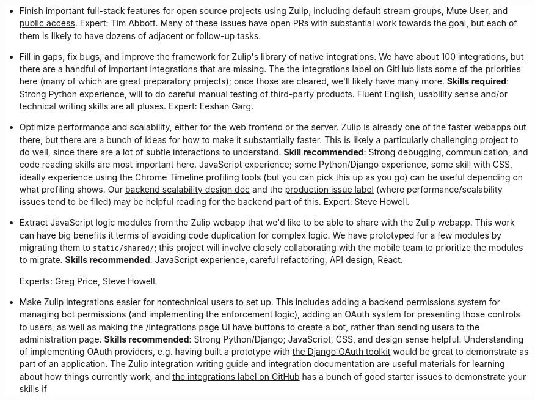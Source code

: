[api-docs-area]: https://github.com/zulip/zulip/issues?q=is%3Aopen+is%3Aissue+label%3A%22area%3A+documentation+%28api+and+integrations%29%22

- Finish important full-stack features for open source projects using
  Zulip, including [default stream
  groups](https://github.com/zulip/zulip/issues/13670), [Mute
  User](https://github.com/zulip/zulip/issues/168), and [public
  access](https://github.com/zulip/zulip/issues/13172).  Expert: Tim
  Abbott.  Many of these issues have open PRs with substantial work
  towards the goal, but each of them is likely to have dozens of
  adjacent or follow-up tasks.

- Fill in gaps, fix bugs, and improve the framework for Zulip's
  library of native integrations.  We have about 100 integrations, but
  there are a handful of important integrations that are missing.  The
  [the integrations label on
  GitHub](https://github.com/zulip/zulip/labels/area%3A%20integrations)
  lists some of the priorities here (many of which are great
  preparatory projects); once those are cleared, we'll likely have
  many more.  **Skills required**: Strong Python experience, will to
  do careful manual testing of third-party products.  Fluent English,
  usability sense and/or technical writing skills are all pluses.
  Expert: Eeshan Garg.

- Optimize performance and scalability, either for the web frontend or
  the server.  Zulip is already one of the faster webapps out there,
  but there are a bunch of ideas for how to make it substantially
  faster.  This is likely a particularly challenging project to do
  well, since there are a lot of subtle interactions to understand.
  **Skill recommended**: Strong debugging, communication, and code
  reading skills are most important here.  JavaScript experience; some
  Python/Django experience, some skill with CSS, ideally experience
  using the Chrome Timeline profiling tools (but you can pick this up
  as you go) can be useful depending on what profiling shows.  Our
  [backend scalability design doc](../subsystems/performance.md) and
  the [production issue label][prod-label] (where
  performance/scalability issues tend to be filed) may be helpful
  reading for the backend part of this.  Expert: Steve Howell.

[prod-label]: https://github.com/zulip/zulip/issues?q=is%3Aopen+is%3Aissue+label%3A%22area%3A+production%22

- Extract JavaScript logic modules from the Zulip webapp that we'd
  like to be able to share with the Zulip webapp.  This work can have
  big benefits it terms of avoiding code duplication for complex
  logic.  We have prototyped for a few modules by migrating them to
  `static/shared/`; this project will involve closely collaborating
  with the mobile team to prioritize the modules to migrate.  **Skills
  recommended**: JavaScript experience, careful refactoring, API
  design, React.

  Experts: Greg Price, Steve Howell.

- Make Zulip integrations easier for nontechnical users to set up.
  This includes adding a backend permissions system for managing bot
  permissions (and implementing the enforcement logic), adding an
  OAuth system for presenting those controls to users, as well as
  making the /integrations page UI have buttons to create a bot,
  rather than sending users to the administration page.  **Skills
  recommended**: Strong Python/Django; JavaScript, CSS, and design
  sense helpful.  Understanding of implementing OAuth providers,
  e.g. having built a prototype with
  [the Django OAuth toolkit](https://django-oauth-toolkit.readthedocs.io/en/latest/)
  would be great to demonstrate as part of an application.  The
  [Zulip integration writing guide](../documentation/integrations.md)
  and
  [integration documentation](https://zulip.com/integrations/)
  are useful materials for learning about how things currently work,
  and
  [the integrations label on GitHub](https://github.com/zulip/zulip/labels/area%3A%20integrations)
  has a bunch of good starter issues to demonstrate your skills if

[oss-release]: https://blogs.dropbox.com/tech/2015/09/open-sourcing-zulip-a-dropbox-hack-week-project/